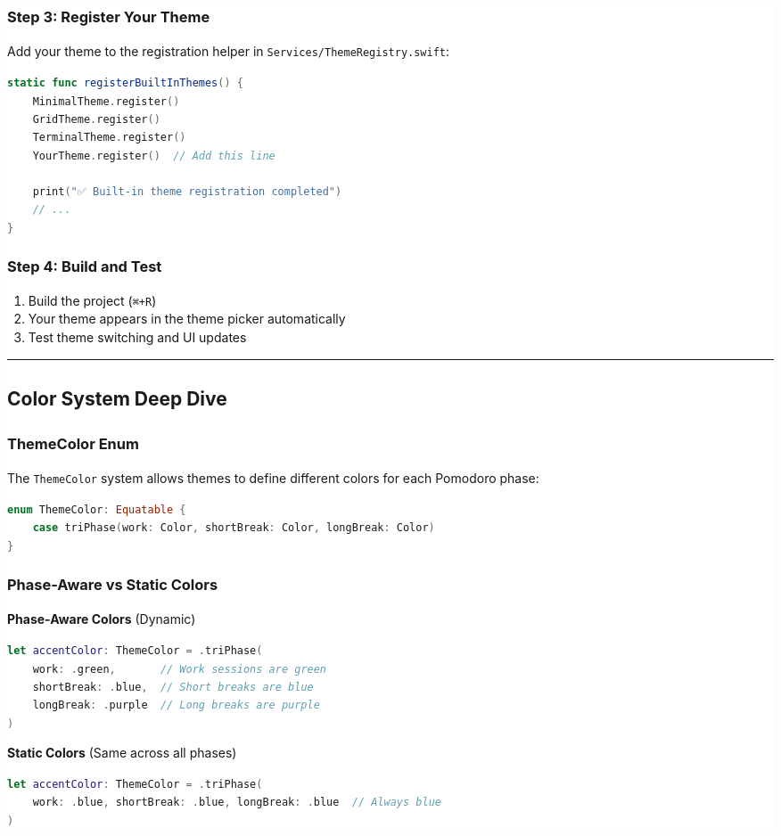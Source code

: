 ### Step 3: Register Your Theme

Add your theme to the registration helper in `Services/ThemeRegistry.swift`:

```swift
static func registerBuiltInThemes() {
    MinimalTheme.register()
    GridTheme.register()
    TerminalTheme.register()
    YourTheme.register()  // Add this line
    
    print("✅ Built-in theme registration completed")
    // ...
}
```

### Step 4: Build and Test

1. Build the project (`⌘+R`)
2. Your theme appears in the theme picker automatically
3. Test theme switching and UI updates

---

## Color System Deep Dive

### ThemeColor Enum

The `ThemeColor` system allows themes to define different colors for each Pomodoro phase:

```swift
enum ThemeColor: Equatable {
    case triPhase(work: Color, shortBreak: Color, longBreak: Color)
}
```

### Phase-Aware vs Static Colors

**Phase-Aware Colors** (Dynamic)
```swift
let accentColor: ThemeColor = .triPhase(
    work: .green,       // Work sessions are green
    shortBreak: .blue,  // Short breaks are blue
    longBreak: .purple  // Long breaks are purple
)
```

**Static Colors** (Same across all phases)
```swift
let accentColor: ThemeColor = .triPhase(
    work: .blue, shortBreak: .blue, longBreak: .blue  // Always blue
)
```
